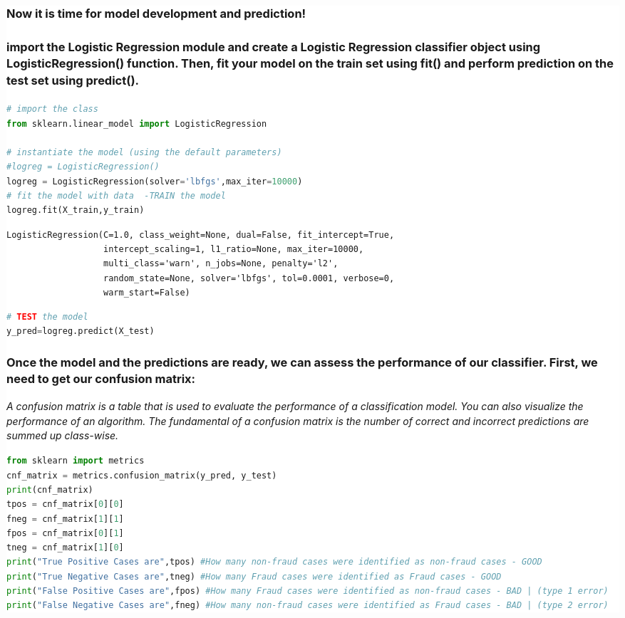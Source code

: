 ### Now it is time for model development and prediction! 
### import the Logistic Regression module and create a Logistic Regression classifier object using LogisticRegression() function. Then, fit your model on the train set using fit() and perform prediction on the test set using predict().


```python
# import the class
from sklearn.linear_model import LogisticRegression

# instantiate the model (using the default parameters)
#logreg = LogisticRegression()
logreg = LogisticRegression(solver='lbfgs',max_iter=10000)
# fit the model with data  -TRAIN the model
logreg.fit(X_train,y_train)

```




    LogisticRegression(C=1.0, class_weight=None, dual=False, fit_intercept=True,
                       intercept_scaling=1, l1_ratio=None, max_iter=10000,
                       multi_class='warn', n_jobs=None, penalty='l2',
                       random_state=None, solver='lbfgs', tol=0.0001, verbose=0,
                       warm_start=False)




```python
# TEST the model
y_pred=logreg.predict(X_test)
```

### Once the model and the predictions are ready, we can assess the performance of our classifier. First, we need to get our confusion matrix:

*A confusion matrix is a table that is used to evaluate the performance of a classification model. You can also visualize the performance of an algorithm. The fundamental of a confusion matrix is the number of correct and incorrect predictions are summed up class-wise.*


```python
from sklearn import metrics
cnf_matrix = metrics.confusion_matrix(y_pred, y_test)
print(cnf_matrix)
tpos = cnf_matrix[0][0]
fneg = cnf_matrix[1][1]
fpos = cnf_matrix[0][1]
tneg = cnf_matrix[1][0]
print("True Positive Cases are",tpos) #How many non-fraud cases were identified as non-fraud cases - GOOD
print("True Negative Cases are",tneg) #How many Fraud cases were identified as Fraud cases - GOOD
print("False Positive Cases are",fpos) #How many Fraud cases were identified as non-fraud cases - BAD | (type 1 error)
print("False Negative Cases are",fneg) #How many non-fraud cases were identified as Fraud cases - BAD | (type 2 error)
```
